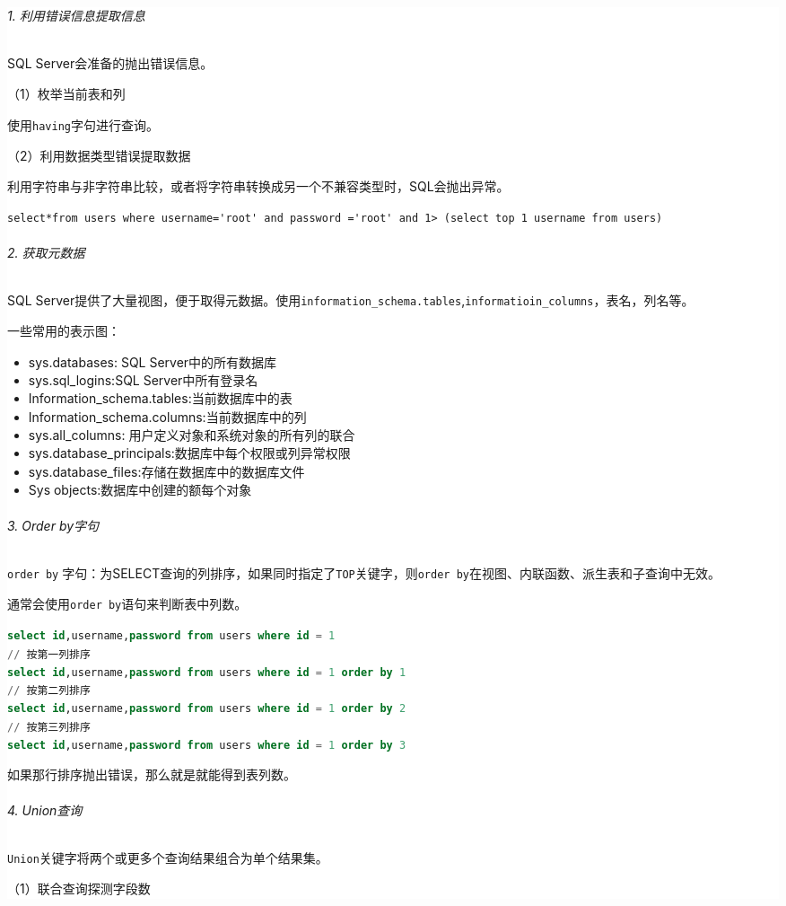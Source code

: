 ###### 1. 利用错误信息提取信息

SQL Server会准备的抛出错误信息。

（1）枚举当前表和列

使用`having`字句进行查询。

（2）利用数据类型错误提取数据

利用字符串与非字符串比较，或者将字符串转换成另一个不兼容类型时，SQL会抛出异常。

```mysql
select*from users where username='root' and password ='root' and 1> (select top 1 username from users)
```



###### 2. 获取元数据

SQL Server提供了大量视图，便于取得元数据。使用`information_schema.tables`,`informatioin_columns`，表名，列名等。

一些常用的表示图：

- sys.databases: SQL Server中的所有数据库
- sys.sql_logins:SQL Server中所有登录名
- Information_schema.tables:当前数据库中的表
- Information_schema.columns:当前数据库中的列
- sys.all_columns: 用户定义对象和系统对象的所有列的联合
- sys.database_principals:数据库中每个权限或列异常权限
- sys.database_files:存储在数据库中的数据库文件
- Sys objects:数据库中创建的额每个对象



###### 3. Order by字句

`order by` 字句：为SELECT查询的列排序，如果同时指定了`TOP`关键字，则`order by`在视图、内联函数、派生表和子查询中无效。

通常会使用`order by`语句来判断表中列数。

```sql
select id,username,password from users where id = 1
// 按第一列排序
select id,username,password from users where id = 1 order by 1
// 按第二列排序
select id,username,password from users where id = 1 order by 2
// 按第三列排序
select id,username,password from users where id = 1 order by 3
```

如果那行排序抛出错误，那么就是就能得到表列数。



###### 4. Union查询

`Union`关键字将两个或更多个查询结果组合为单个结果集。

（1）联合查询探测字段数
